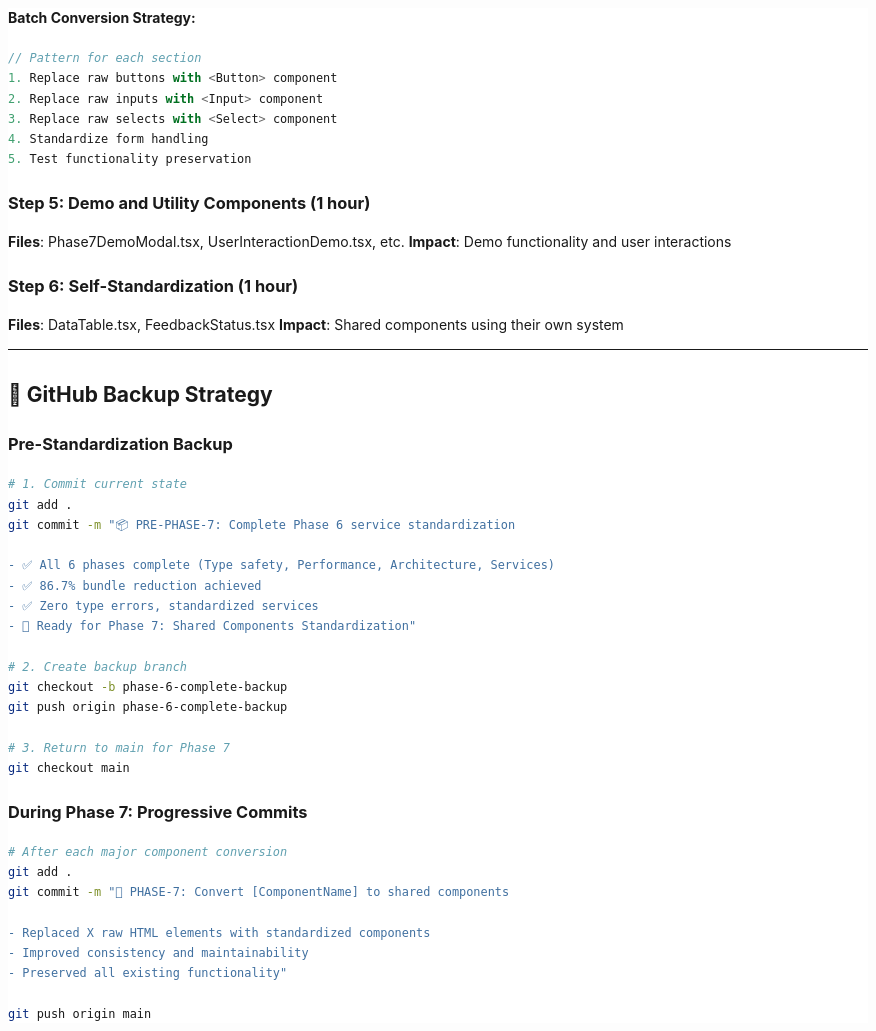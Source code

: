 #### Batch Conversion Strategy:
```typescript
// Pattern for each section
1. Replace raw buttons with <Button> component
2. Replace raw inputs with <Input> component  
3. Replace raw selects with <Select> component
4. Standardize form handling
5. Test functionality preservation
```

### **Step 5: Demo and Utility Components (1 hour)**
**Files**: Phase7DemoModal.tsx, UserInteractionDemo.tsx, etc.
**Impact**: Demo functionality and user interactions

### **Step 6: Self-Standardization (1 hour)**
**Files**: DataTable.tsx, FeedbackStatus.tsx
**Impact**: Shared components using their own system

---

## 🚀 **GitHub Backup Strategy**

### **Pre-Standardization Backup**
```bash
# 1. Commit current state
git add .
git commit -m "📦 PRE-PHASE-7: Complete Phase 6 service standardization

- ✅ All 6 phases complete (Type safety, Performance, Architecture, Services)
- ✅ 86.7% bundle reduction achieved  
- ✅ Zero type errors, standardized services
- 🎯 Ready for Phase 7: Shared Components Standardization"

# 2. Create backup branch
git checkout -b phase-6-complete-backup
git push origin phase-6-complete-backup

# 3. Return to main for Phase 7
git checkout main
```

### **During Phase 7: Progressive Commits**
```bash
# After each major component conversion
git add .
git commit -m "🔧 PHASE-7: Convert [ComponentName] to shared components

- Replaced X raw HTML elements with standardized components
- Improved consistency and maintainability  
- Preserved all existing functionality"

git push origin main
```
